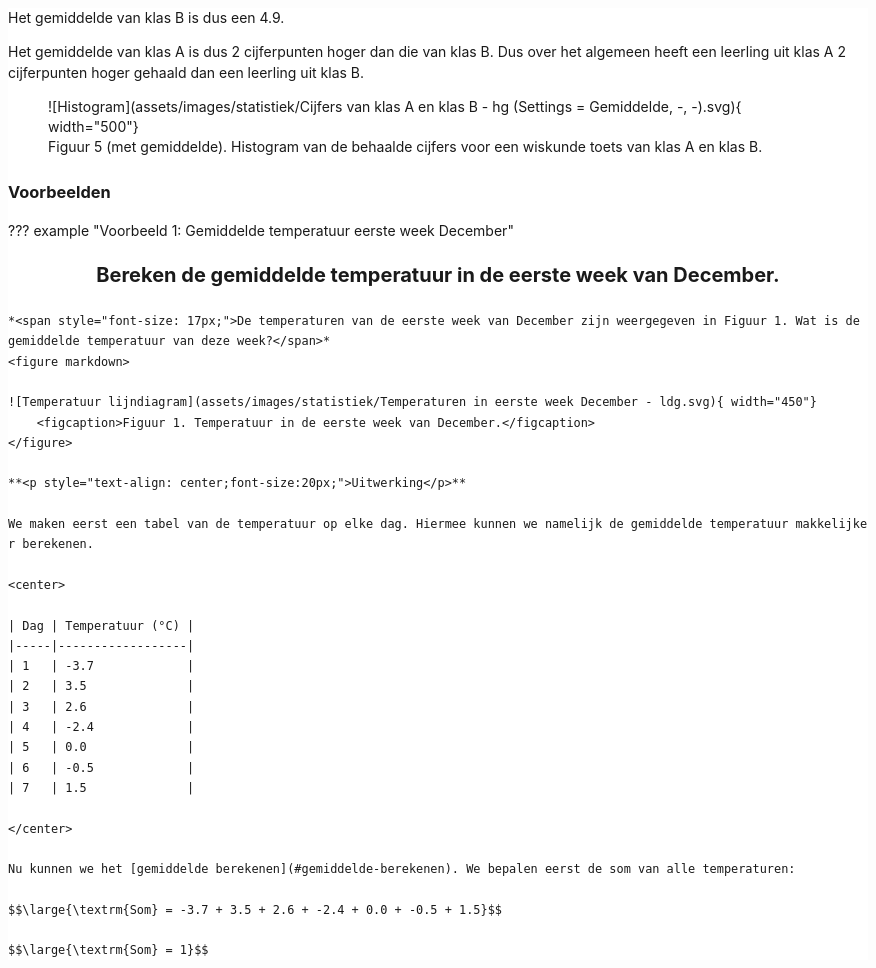 Het gemiddelde van klas B is dus een $4.9$. 

Het gemiddelde van klas A is dus $2$ cijferpunten hoger dan die van klas B. Dus over het algemeen heeft een leerling uit klas A $2$ cijferpunten hoger gehaald dan een leerling uit klas B.

<figure markdown>
![Histogram](assets/images/statistiek/Cijfers van klas A en klas B - hg (Settings = Gemiddelde, -, -).svg){ width="500"}
    <figcaption>Figuur 5 (met gemiddelde). Histogram van de behaalde cijfers voor een wiskunde toets van klas A en klas B.</figcaption>
</figure>


### **Voorbeelden**
??? example "Voorbeeld 1: Gemiddelde temperatuur eerste week December"
    **<p style="text-align: center;font-size:20px;">Bereken de gemiddelde temperatuur in de eerste week van December.</p>**

    *<span style="font-size: 17px;">De temperaturen van de eerste week van December zijn weergegeven in Figuur 1. Wat is de gemiddelde temperatuur van deze week?</span>*
    <figure markdown>

    ![Temperatuur lijndiagram](assets/images/statistiek/Temperaturen in eerste week December - ldg.svg){ width="450"}
        <figcaption>Figuur 1. Temperatuur in de eerste week van December.</figcaption>
    </figure>

    **<p style="text-align: center;font-size:20px;">Uitwerking</p>**

    We maken eerst een tabel van de temperatuur op elke dag. Hiermee kunnen we namelijk de gemiddelde temperatuur makkelijker berekenen.

    <center>

    | Dag | Temperatuur (°C) |
    |-----|------------------|
    | 1   | -3.7             |
    | 2   | 3.5              |
    | 3   | 2.6              |
    | 4   | -2.4             |
    | 5   | 0.0              |
    | 6   | -0.5             |
    | 7   | 1.5              |

    </center>

    Nu kunnen we het [gemiddelde berekenen](#gemiddelde-berekenen). We bepalen eerst de som van alle temperaturen:

    $$\large{\textrm{Som} = -3.7 + 3.5 + 2.6 + -2.4 + 0.0 + -0.5 + 1.5}$$

    $$\large{\textrm{Som} = 1}$$
